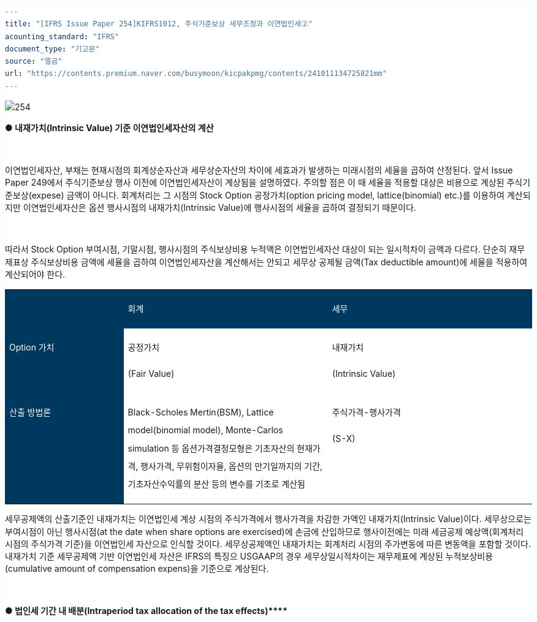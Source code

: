 ```yaml
---
title: "[IFRS Issue Paper 254]KIFRS1012, 주식기준보상 세무조정과 이연법인세②"
acounting_standard: "IFRS"
document_type: "기고문"
source: "엘곰"
url: "https://contents.premium.naver.com/busymoon/kicpakpmg/contents/241011134725821mm"
---
```

![](https://n2.news.naver.com/l.gif?type=content)254

**● 내재가치(Intrinsic Value) 기준 이연법인세자산의 계산​**

​

이연법인세자산, 부채는 현재시점의 회계상순자산과 세무상순자산의 차이에 세효과가 발생하는 미래시점의 세율을 곱하여 산정된다. 앞서 Issue Paper 249에서 주식기준보상 행사 이전에 이연법인세자산이 계상됨을 설명하였다. 주의할 점은 이 때 세율을 적용할 대상은 비용으로 계상된 주식기준보상(expese) 금액이 아니다. 회계처리는 그 시점의 Stock Option 공정가치(option pricing model, lattice(binomial) etc.)를 이용하여 계산되지만 이연법인세자산은 옵션 행사시점의 내재가치(Intrinsic Value)에 행사시점의 세율을 곱하여 결정되기 때문이다.

​

따라서 Stock Option 부여시점, 기말시점, 행사시점의 주식보상비용 누적액은 이연법인세자산 대상이 되는 일시적차이 금액과 다르다. 단순히 재무제표상 주식보상비용 금액에 세율을 곱하여 이연법인세자산을 계산해서는 안되고 세무상 공제될 금액(Tax deductible amount)에 세율을 적용하여 계산되어야 한다.

<table style=""><tbody><tr><td colspan="1" rowspan="1" style="width: 22.51%; height: 43.0px;  background-color: #003960;"><div><p style="line-height:2.1;"><span style="color:#ffffff;">​</span></p></div></td><td colspan="1" rowspan="1" style="width: 38.74%; height: 43.0px;  background-color: #003960;"><div><p style="line-height:2.1;"><span style="color:#ffffff;">회계</span></p></div></td><td colspan="1" rowspan="1" style="width: 38.75%; height: 43.0px;  background-color: #003960;"><div><p style="line-height:2.1;"><span style="color:#ffffff;">세무</span></p></div></td></tr><tr><td colspan="1" rowspan="1" style="width: 22.51%; height: 43.0px;  background-color: #003960;"><div><p style="line-height:2.1;"><span style="color:#ffffff;">Option 가치</span></p></div></td><td colspan="1" rowspan="1" style="width: 38.74%; height: 43.0px;  "><div><p style="line-height:2.1;"><span style="">공정가치</span></p></div><div><p style="line-height:2.1;"><span style="">(Fair Value)</span></p></div></td><td colspan="1" rowspan="1" style="width: 38.75%; height: 43.0px;  "><div><p style="line-height:2.1;"><span style="">내재가치</span></p></div><div><p style="line-height:2.1;"><span style="">(Intrinsic Value)</span></p></div></td></tr><tr><td colspan="1" rowspan="1" style="width: 22.51%; height: 43.0px;  background-color: #003960;"><div><p style="line-height:2.1;"><span style="color:#ffffff;">산출 방법론</span></p></div></td><td colspan="1" rowspan="1" style="width: 38.74%; height: 43.0px;  "><div><p style="line-height:2.1;"><span style="">Black-Scholes Mertin(BSM), Lattice model(binomial model), Monte-Carlos simulation 등 옵션가격결정모형은 기초자산의 현재가격, 행사가격, 무위험이자율, 옵션의 만기일까지의 기간, 기초자산수익률의 분산 등의 변수를 기초로 계산됨</span></p></div></td><td colspan="1" rowspan="1" style="width: 38.75%; height: 43.0px;  "><div><p style="line-height:2.1;"><span style="">주식가격-행사가격</span></p></div><div><p style="line-height:2.1;"><span style="">(S-X)</span></p></div></td></tr></tbody></table>

세무공제액의 산출기준인 내재가치는 이연법인세 계상 시점의 주식가격에서 행사가격을 차감한 가액인 내재가치(Intrinsic Value)이다. 세무상으로는 부여시점이 아닌 행사시점(at the date when share options are exercised)에 손금에 산입하므로 행사이전에는 미래 세금공제 예상액(회계처리 시점의 주식가격 기준)을 이연법인세 자산으로 인식할 것이다. 세무상공제액인 내재가치는 회계처리 시점의 주가변동에 따른 변동액을 포함할 것이다. 내재가치 기준 세무공제액 기반 이연법인세 자산은 IFRS의 특징으 USGAAP의 경우 세무상일시적차이는 재무제표에 계상된 누적보상비용(cumulative amount of compensation expens)을 기준으로 계상된다.

​

**● 법인세 기간 내 배분(Intraperiod tax allocation of the tax effects)​****​**
